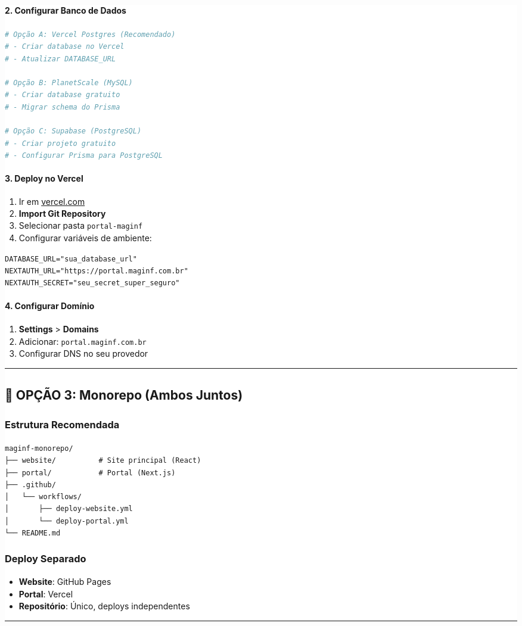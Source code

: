 #### 2. Configurar Banco de Dados
```bash
# Opção A: Vercel Postgres (Recomendado)
# - Criar database no Vercel
# - Atualizar DATABASE_URL

# Opção B: PlanetScale (MySQL)
# - Criar database gratuito
# - Migrar schema do Prisma

# Opção C: Supabase (PostgreSQL)
# - Criar projeto gratuito
# - Configurar Prisma para PostgreSQL
```

#### 3. Deploy no Vercel
1. Ir em [vercel.com](https://vercel.com)
2. **Import Git Repository**
3. Selecionar pasta `portal-maginf`
4. Configurar variáveis de ambiente:

```env
DATABASE_URL="sua_database_url"
NEXTAUTH_URL="https://portal.maginf.com.br"
NEXTAUTH_SECRET="seu_secret_super_seguro"
```

#### 4. Configurar Domínio
1. **Settings** > **Domains**
2. Adicionar: `portal.maginf.com.br`
3. Configurar DNS no seu provedor

---

## 🔄 OPÇÃO 3: Monorepo (Ambos Juntos)

### Estrutura Recomendada
```
maginf-monorepo/
├── website/          # Site principal (React)
├── portal/           # Portal (Next.js)
├── .github/
│   └── workflows/
│       ├── deploy-website.yml
│       └── deploy-portal.yml
└── README.md
```

### Deploy Separado
- **Website**: GitHub Pages
- **Portal**: Vercel
- **Repositório**: Único, deploys independentes

---